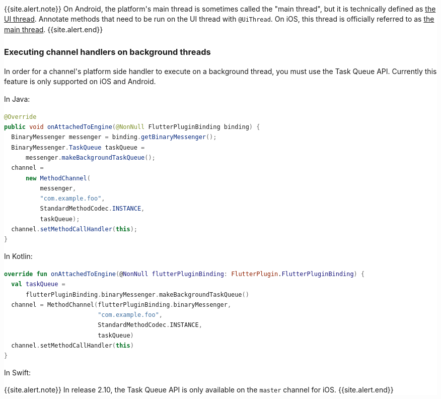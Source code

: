 {{site.alert.note}}
  On Android, the platform's main thread is sometimes
  called the "main thread", but it is technically defined
  as [the UI thread][]. Annotate methods that need
  to be run on the UI thread with `@UiThread`.
  On iOS, this thread is officially
  referred to as [the main thread][].
{{site.alert.end}}

### Executing channel handlers on background threads

In order for a channel's platform side handler to
execute on a background thread, you must use the
Task Queue API. Currently this feature is only
supported on iOS and Android.

In Java:

```java
@Override
public void onAttachedToEngine(@NonNull FlutterPluginBinding binding) {
  BinaryMessenger messenger = binding.getBinaryMessenger();
  BinaryMessenger.TaskQueue taskQueue =
      messenger.makeBackgroundTaskQueue();
  channel =
      new MethodChannel(
          messenger,
          "com.example.foo",
          StandardMethodCodec.INSTANCE,
          taskQueue);
  channel.setMethodCallHandler(this);
}
```

In Kotlin:

```kotlin
override fun onAttachedToEngine(@NonNull flutterPluginBinding: FlutterPlugin.FlutterPluginBinding) {
  val taskQueue =
      flutterPluginBinding.binaryMessenger.makeBackgroundTaskQueue()
  channel = MethodChannel(flutterPluginBinding.binaryMessenger,
                          "com.example.foo",
                          StandardMethodCodec.INSTANCE,
                          taskQueue)
  channel.setMethodCallHandler(this)
}
```

In Swift:

{{site.alert.note}}
  In release 2.10, the Task Queue API is only available on the `master` channel
  for iOS.
{{site.alert.end}}


[using packages]: {{site.url}}/development/packages-and-plugins/using-packages
[`defaultTargetPlatform`]: {{site.api}}/flutter/foundation/defaultTargetPlatform.html
[pigeon]: {{site.pub-pkg}}/pigeon
[`BasicMessageChannel`]: {{site.api}}/flutter/services/BasicMessageChannel-class.html
[`BinaryCodec`]: {{site.api}}/flutter/services/BinaryCodec-class.html
[block]: {{site.apple-dev}}/library/archive/documentation/Cocoa/Conceptual/ProgrammingWithObjectiveC/WorkingwithBlocks/WorkingwithBlocks.html
[`cloud_firestore`]: {{site.github}}/FirebaseExtended/flutterfire/blob/master/packages/cloud_firestore/cloud_firestore_platform_interface/lib/src/method_channel/utils/firestore_message_codec.dart
[`dart:html` library]: {{site.dart.api}}/dart-html/dart-html-library.html
[developing packages]: {{site.url}}/development/packages-and-plugins/developing-packages
[plugins]: {{site.url}}/development/packages-and-plugins/developing-packages#plugin
[dispatch queue]: {{site.apple-dev}}/documentation/dispatch/dispatchqueue
[`/examples/platform_channel/`]: {{site.repo.flutter}}/tree/main/examples/platform_channel
[`/examples/platform_channel_swift/`]: {{site.repo.flutter}}/tree/main/examples/platform_channel_swift
[JS interoperability]: {{site.dart-site}}/web/js-interop
[`JSONMessageCodec`]: {{site.api}}/flutter/services/JSONMessageCodec-class.html
[`MethodChannel`]: {{site.api}}/flutter/services/MethodChannel-class.html
[`MethodChannelAndroid`]: {{site.api}}/javadoc/io/flutter/plugin/common/MethodChannel.html
[`MethodChanneliOS`]: {{site.api}}/objcdoc/Classes/FlutterMethodChannel.html
[Platform adaptations]: {{site.url}}/resources/platform-adaptations
[publishing packages]: {{site.url}}/development/packages-and-plugins/developing-packages#publish
[`quick_actions`]: {{site.pub}}/packages/quick_actions
[section on threading]: #channels-and-platform-threading
[`StandardMessageCodec`]: {{site.api}}/flutter/services/StandardMessageCodec-class.html
[`StringCodec`]: {{site.api}}/flutter/services/StringCodec-class.html
[the main thread]: {{site.apple-dev}}/documentation/uikit?language=objc
[the UI thread]: {{site.android-dev}}/guide/components/processes-and-threads#Threads
[sending structured typesafe messages]: #pigeon
